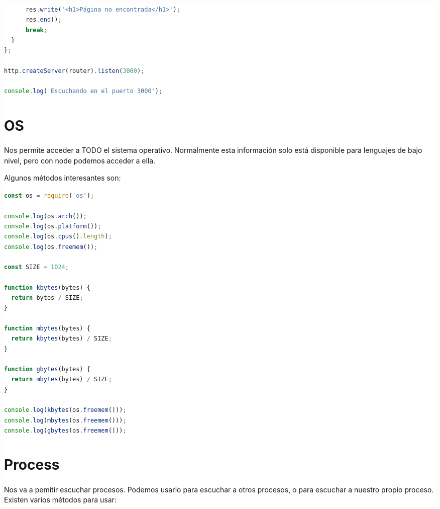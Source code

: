 ```js
      res.write('<h1>Página no encontrada</h1>');
      res.end();
      break;
  }
};

http.createServer(router).listen(3000);

console.log('Escuchando en el puerto 3000');
```

# OS

Nos permite acceder a TODO el sistema operativo. Normalmente esta información solo está disponible para lenguajes de bajo nivel, pero con node podemos acceder a ella.

Algunos métodos interesantes son:

```js
const os = require('os');

console.log(os.arch());
console.log(os.platform());
console.log(os.cpus().length);
console.log(os.freemem());

const SIZE = 1024;

function kbytes(bytes) {
  return bytes / SIZE;
}

function mbytes(bytes) {
  return kbytes(bytes) / SIZE;
}

function gbytes(bytes) {
  return mbytes(bytes) / SIZE;
}

console.log(kbytes(os.freemem()));
console.log(mbytes(os.freemem()));
console.log(gbytes(os.freemem()));
```

# Process

Nos va a pemitir escuchar procesos. Podemos usarlo para escuchar a otros procesos, o para escuchar a nuestro propio proceso.
Existen varios métodos para usar:
